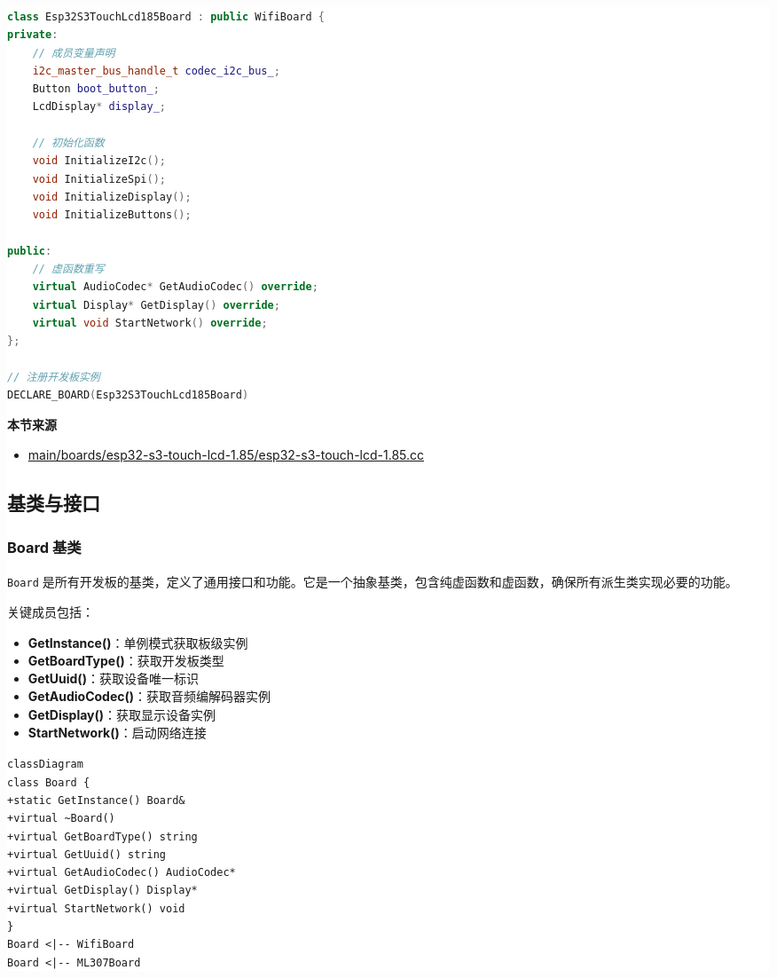 ```cpp
class Esp32S3TouchLcd185Board : public WifiBoard {
private:
    // 成员变量声明
    i2c_master_bus_handle_t codec_i2c_bus_;
    Button boot_button_;
    LcdDisplay* display_;

    // 初始化函数
    void InitializeI2c();
    void InitializeSpi();
    void InitializeDisplay();
    void InitializeButtons();

public:
    // 虚函数重写
    virtual AudioCodec* GetAudioCodec() override;
    virtual Display* GetDisplay() override;
    virtual void StartNetwork() override;
};

// 注册开发板实例
DECLARE_BOARD(Esp32S3TouchLcd185Board)
```

**本节来源**
- [main/boards/esp32-s3-touch-lcd-1.85/esp32-s3-touch-lcd-1.85.cc](file://main/boards/esp32-s3-touch-lcd-1.85/esp32-s3-touch-lcd-1.85.cc#L0-L200)

## 基类与接口

### Board 基类

`Board` 是所有开发板的基类，定义了通用接口和功能。它是一个抽象基类，包含纯虚函数和虚函数，确保所有派生类实现必要的功能。

关键成员包括：
- **GetInstance()**：单例模式获取板级实例
- **GetBoardType()**：获取开发板类型
- **GetUuid()**：获取设备唯一标识
- **GetAudioCodec()**：获取音频编解码器实例
- **GetDisplay()**：获取显示设备实例
- **StartNetwork()**：启动网络连接

```mermaid
classDiagram
class Board {
+static GetInstance() Board&
+virtual ~Board()
+virtual GetBoardType() string
+virtual GetUuid() string
+virtual GetAudioCodec() AudioCodec*
+virtual GetDisplay() Display*
+virtual StartNetwork() void
}
Board <|-- WifiBoard
Board <|-- ML307Board
```
